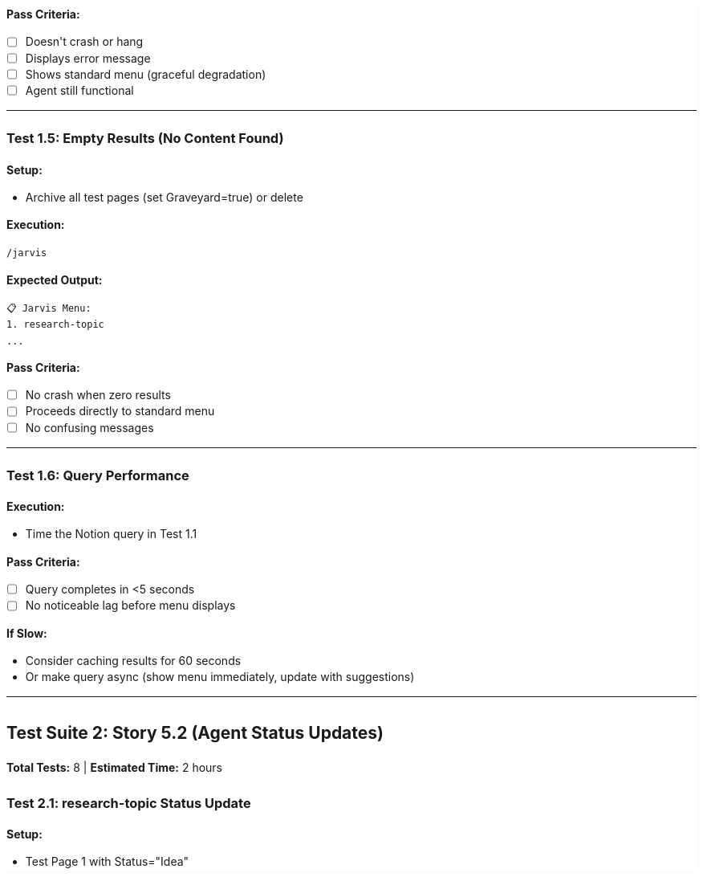 **Pass Criteria:**
- [ ] Doesn't crash or hang
- [ ] Displays error message
- [ ] Shows standard menu (graceful degradation)
- [ ] Agent still functional

---

### **Test 1.5: Empty Results (No Content Found)**

**Setup:**
- Archive all test pages (set Graveyard=true) or delete

**Execution:**
```bash
/jarvis
```

**Expected Output:**
```
📋 Jarvis Menu:
1. research-topic
...
```

**Pass Criteria:**
- [ ] No crash when zero results
- [ ] Proceeds directly to standard menu
- [ ] No confusing messages

---

### **Test 1.6: Query Performance**

**Execution:**
- Time the Notion query in Test 1.1

**Pass Criteria:**
- [ ] Query completes in <5 seconds
- [ ] No noticeable lag before menu displays

**If Slow:**
- Consider caching results for 60 seconds
- Or make query async (show menu immediately, update with suggestions)

---

## Test Suite 2: Story 5.2 (Agent Status Updates)

**Total Tests:** 8 | **Estimated Time:** 2 hours

### **Test 2.1: research-topic Status Update**

**Setup:**
- Test Page 1 with Status="Idea"
